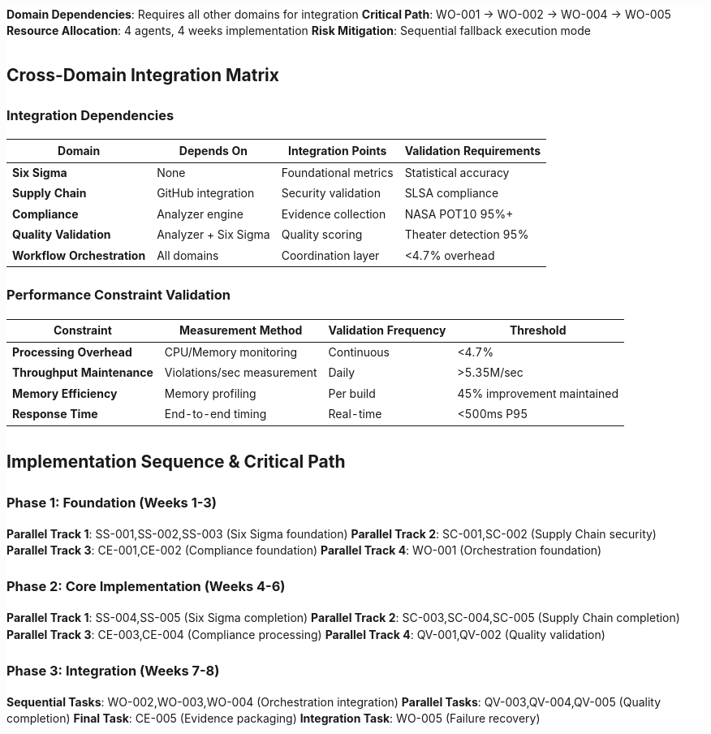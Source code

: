 **Domain Dependencies**: Requires all other domains for integration
**Critical Path**: WO-001 → WO-002 → WO-004 → WO-005
**Resource Allocation**: 4 agents, 4 weeks implementation
**Risk Mitigation**: Sequential fallback execution mode

## Cross-Domain Integration Matrix

### Integration Dependencies
| Domain | Depends On | Integration Points | Validation Requirements |
|--------|------------|-------------------|------------------------|
| **Six Sigma** | None | Foundational metrics | Statistical accuracy |
| **Supply Chain** | GitHub integration | Security validation | SLSA compliance |
| **Compliance** | Analyzer engine | Evidence collection | NASA POT10 95%+ |
| **Quality Validation** | Analyzer + Six Sigma | Quality scoring | Theater detection 95% |
| **Workflow Orchestration** | All domains | Coordination layer | <4.7% overhead |

### Performance Constraint Validation
| Constraint | Measurement Method | Validation Frequency | Threshold |
|------------|-------------------|---------------------|-----------|
| **Processing Overhead** | CPU/Memory monitoring | Continuous | <4.7% |
| **Throughput Maintenance** | Violations/sec measurement | Daily | >5.35M/sec |
| **Memory Efficiency** | Memory profiling | Per build | 45% improvement maintained |
| **Response Time** | End-to-end timing | Real-time | <500ms P95 |

## Implementation Sequence & Critical Path

### Phase 1: Foundation (Weeks 1-3)
**Parallel Track 1**: SS-001,SS-002,SS-003 (Six Sigma foundation)
**Parallel Track 2**: SC-001,SC-002 (Supply Chain security)  
**Parallel Track 3**: CE-001,CE-002 (Compliance foundation)
**Parallel Track 4**: WO-001 (Orchestration foundation)

### Phase 2: Core Implementation (Weeks 4-6)  
**Parallel Track 1**: SS-004,SS-005 (Six Sigma completion)
**Parallel Track 2**: SC-003,SC-004,SC-005 (Supply Chain completion)
**Parallel Track 3**: CE-003,CE-004 (Compliance processing)
**Parallel Track 4**: QV-001,QV-002 (Quality validation)

### Phase 3: Integration (Weeks 7-8)
**Sequential Tasks**: WO-002,WO-003,WO-004 (Orchestration integration)
**Parallel Tasks**: QV-003,QV-004,QV-005 (Quality completion)
**Final Task**: CE-005 (Evidence packaging)
**Integration Task**: WO-005 (Failure recovery)
